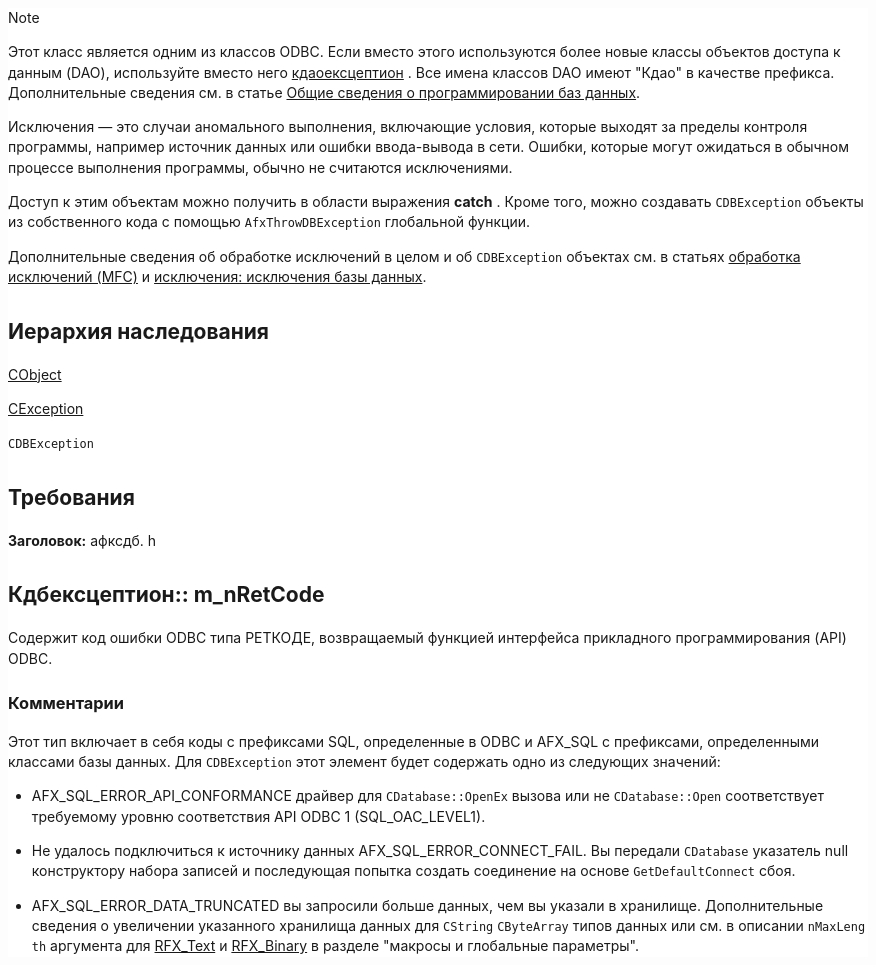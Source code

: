 > [!NOTE]
> Этот класс является одним из классов ODBC. Если вместо этого используются более новые классы объектов доступа к данным (DAO), используйте вместо него [кдаоексцептион](../../mfc/reference/cdaoexception-class.md) . Все имена классов DAO имеют "Кдао" в качестве префикса. Дополнительные сведения см. в статье [Общие сведения о программировании баз данных](../../data/data-access-programming-mfc-atl.md).

Исключения — это случаи аномального выполнения, включающие условия, которые выходят за пределы контроля программы, например источник данных или ошибки ввода-вывода в сети. Ошибки, которые могут ожидаться в обычном процессе выполнения программы, обычно не считаются исключениями.

Доступ к этим объектам можно получить в области выражения **catch** . Кроме того, можно создавать `CDBException` объекты из собственного кода с помощью `AfxThrowDBException` глобальной функции.

Дополнительные сведения об обработке исключений в целом и об `CDBException` объектах см. в статьях [обработка исключений (MFC)](../../mfc/exception-handling-in-mfc.md) и [исключения: исключения базы данных](../../mfc/exceptions-database-exceptions.md).

## <a name="inheritance-hierarchy"></a>Иерархия наследования

[CObject](../../mfc/reference/cobject-class.md)

[CException](../../mfc/reference/cexception-class.md)

`CDBException`

## <a name="requirements"></a>Требования

**Заголовок:** афксдб. h

## <a name="cdbexceptionm_nretcode"></a><a name="m_nretcode"></a> Кдбексцептион:: m_nRetCode

Содержит код ошибки ODBC типа РЕТКОДЕ, возвращаемый функцией интерфейса прикладного программирования (API) ODBC.

### <a name="remarks"></a>Комментарии

Этот тип включает в себя коды с префиксами SQL, определенные в ODBC и AFX_SQL с префиксами, определенными классами базы данных. Для `CDBException` этот элемент будет содержать одно из следующих значений:

- AFX_SQL_ERROR_API_CONFORMANCE драйвер для `CDatabase::OpenEx` вызова или не `CDatabase::Open` соответствует требуемому уровню соответствия API ODBC 1 (SQL_OAC_LEVEL1).

- Не удалось подключиться к источнику данных AFX_SQL_ERROR_CONNECT_FAIL. Вы передали `CDatabase` указатель null конструктору набора записей и последующая попытка создать соединение на основе `GetDefaultConnect` сбоя.

- AFX_SQL_ERROR_DATA_TRUNCATED вы запросили больше данных, чем вы указали в хранилище. Дополнительные сведения о увеличении указанного хранилища данных для `CString` `CByteArray` типов данных или см. в описании `nMaxLength` аргумента для [RFX_Text](record-field-exchange-functions.md#rfx_text) и [RFX_Binary](record-field-exchange-functions.md#rfx_binary) в разделе "макросы и глобальные параметры".
